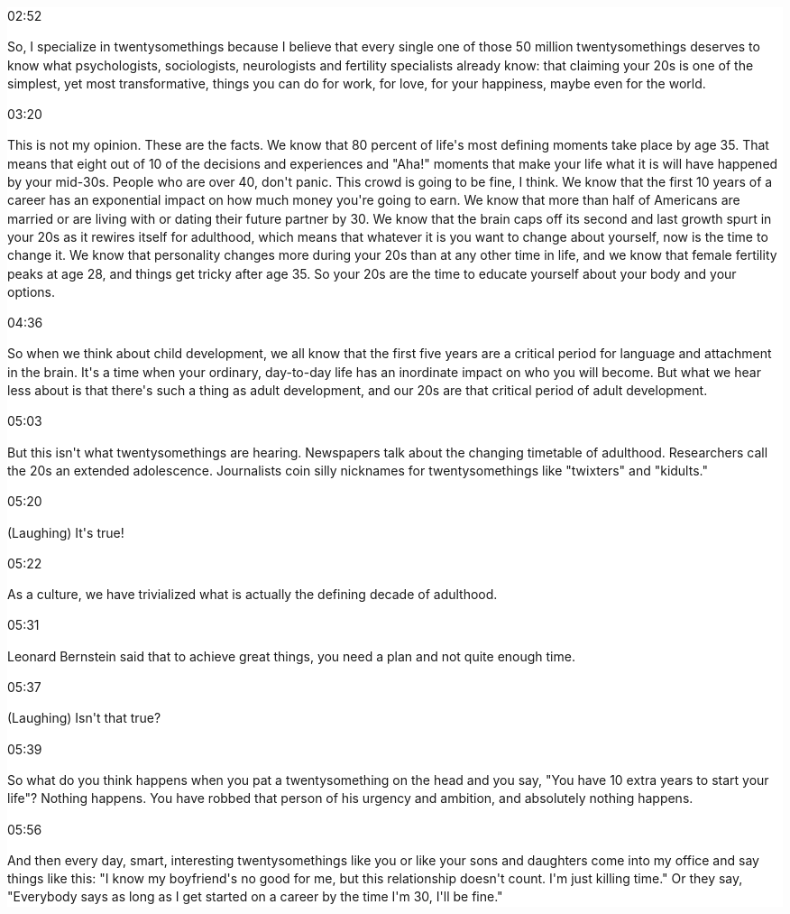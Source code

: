 02:52

So, I specialize in twentysomethings because I believe that every single one of those 50 million twentysomethings deserves to know what psychologists, sociologists, neurologists and fertility specialists already know: that claiming your 20s is one of the simplest, yet most transformative, things you can do for work, for love, for your happiness, maybe even for the world. 

03:20

This is not my opinion. These are the facts. We know that 80 percent of life's most defining moments take place by age 35. That means that eight out of 10 of the decisions and experiences and "Aha!" moments that make your life what it is will have happened by your mid-30s. People who are over 40, don't panic. This crowd is going to be fine, I think. We know that the first 10 years of a career has an exponential impact on how much money you're going to earn. We know that more than half of Americans are married or are living with or dating their future partner by 30. We know that the brain caps off its second and last growth spurt in your 20s as it rewires itself for adulthood, which means that whatever it is you want to change about yourself, now is the time to change it. We know that personality changes more during your 20s than at any other time in life, and we know that female fertility peaks at age 28, and things get tricky after age 35. So your 20s are the time to educate yourself about your body and your options. 

04:36

So when we think about child development, we all know that the first five years are a critical period for language and attachment in the brain. It's a time when your ordinary, day-to-day life has an inordinate impact on who you will become. But what we hear less about is that there's such a thing as adult development, and our 20s are that critical period of adult development. 

05:03

But this isn't what twentysomethings are hearing. Newspapers talk about the changing timetable of adulthood. Researchers call the 20s an extended adolescence. Journalists coin silly nicknames for twentysomethings like "twixters" and "kidults." 

05:20

(Laughing) It's true! 

05:22

As a culture, we have trivialized what is actually the defining decade of adulthood. 

05:31

Leonard Bernstein said that to achieve great things, you need a plan and not quite enough time. 

05:37

(Laughing) Isn't that true? 

05:39

So what do you think happens when you pat a twentysomething on the head and you say, "You have 10 extra years to start your life"? Nothing happens. You have robbed that person of his urgency and ambition, and absolutely nothing happens. 

05:56

And then every day, smart, interesting twentysomethings like you or like your sons and daughters come into my office and say things like this: "I know my boyfriend's no good for me, but this relationship doesn't count. I'm just killing time." Or they say, "Everybody says as long as I get started on a career by the time I'm 30, I'll be fine." 
